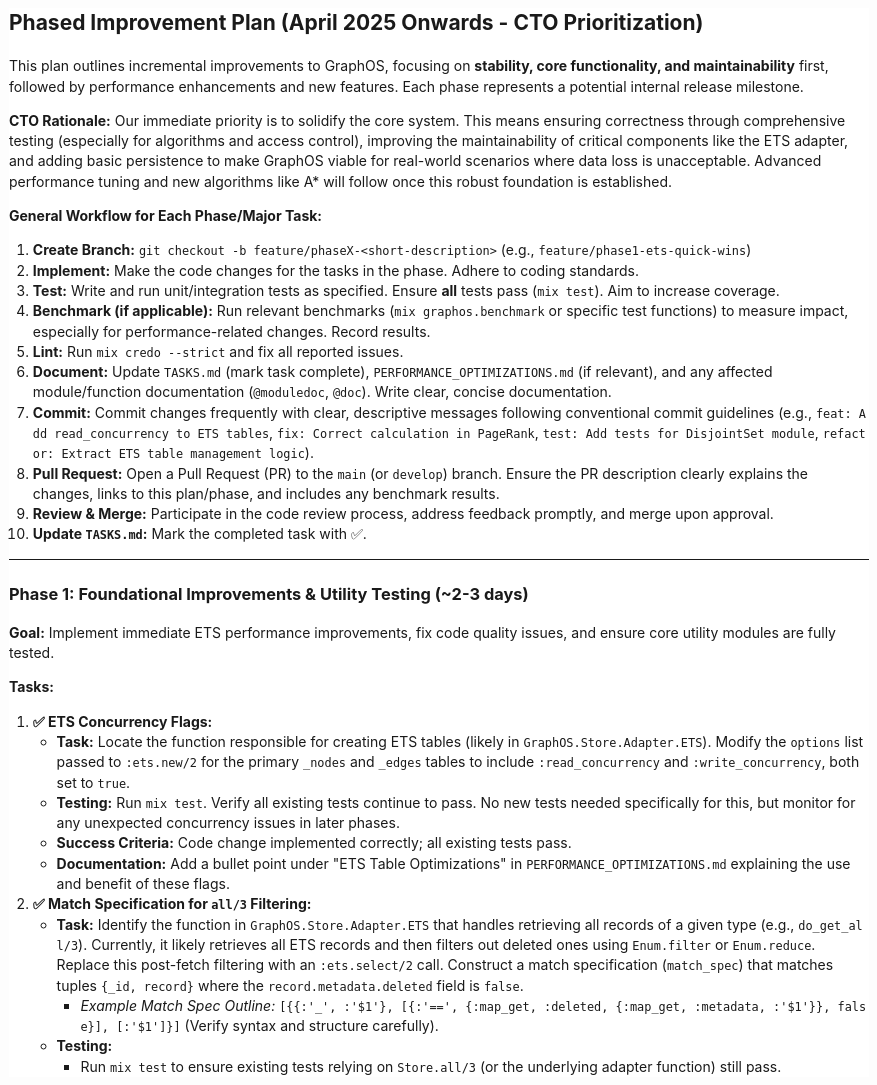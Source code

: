 ## Phased Improvement Plan (April 2025 Onwards - CTO Prioritization)

This plan outlines incremental improvements to GraphOS, focusing on **stability, core functionality, and maintainability** first, followed by performance enhancements and new features. Each phase represents a potential internal release milestone.

**CTO Rationale:** Our immediate priority is to solidify the core system. This means ensuring correctness through comprehensive testing (especially for algorithms and access control), improving the maintainability of critical components like the ETS adapter, and adding basic persistence to make GraphOS viable for real-world scenarios where data loss is unacceptable. Advanced performance tuning and new algorithms like A* will follow once this robust foundation is established.

**General Workflow for Each Phase/Major Task:**

1.  **Create Branch:** `git checkout -b feature/phaseX-<short-description>` (e.g., `feature/phase1-ets-quick-wins`)
2.  **Implement:** Make the code changes for the tasks in the phase. Adhere to coding standards.
3.  **Test:** Write and run unit/integration tests as specified. Ensure **all** tests pass (`mix test`). Aim to increase coverage.
4.  **Benchmark (if applicable):** Run relevant benchmarks (`mix graphos.benchmark` or specific test functions) to measure impact, especially for performance-related changes. Record results.
5.  **Lint:** Run `mix credo --strict` and fix all reported issues.
6.  **Document:** Update `TASKS.md` (mark task complete), `PERFORMANCE_OPTIMIZATIONS.md` (if relevant), and any affected module/function documentation (`@moduledoc`, `@doc`). Write clear, concise documentation.
7.  **Commit:** Commit changes frequently with clear, descriptive messages following conventional commit guidelines (e.g., `feat: Add read_concurrency to ETS tables`, `fix: Correct calculation in PageRank`, `test: Add tests for DisjointSet module`, `refactor: Extract ETS table management logic`).
8.  **Pull Request:** Open a Pull Request (PR) to the `main` (or `develop`) branch. Ensure the PR description clearly explains the changes, links to this plan/phase, and includes any benchmark results.
9.  **Review & Merge:** Participate in the code review process, address feedback promptly, and merge upon approval.
10. **Update `TASKS.md`:** Mark the completed task with ✅.

---

### Phase 1: Foundational Improvements & Utility Testing (~2-3 days)

**Goal:** Implement immediate ETS performance improvements, fix code quality issues, and ensure core utility modules are fully tested.

**Tasks:**

1.  **✅ ETS Concurrency Flags:**
    *   **Task:** Locate the function responsible for creating ETS tables (likely in `GraphOS.Store.Adapter.ETS`). Modify the `options` list passed to `:ets.new/2` for the primary `_nodes` and `_edges` tables to include `:read_concurrency` and `:write_concurrency`, both set to `true`.
    *   **Testing:** Run `mix test`. Verify all existing tests continue to pass. No new tests needed specifically for this, but monitor for any unexpected concurrency issues in later phases.
    *   **Success Criteria:** Code change implemented correctly; all existing tests pass.
    *   **Documentation:** Add a bullet point under "ETS Table Optimizations" in `PERFORMANCE_OPTIMIZATIONS.md` explaining the use and benefit of these flags.
2.  **✅ Match Specification for `all/3` Filtering:**
    *   **Task:** Identify the function in `GraphOS.Store.Adapter.ETS` that handles retrieving all records of a given type (e.g., `do_get_all/3`). Currently, it likely retrieves all ETS records and then filters out deleted ones using `Enum.filter` or `Enum.reduce`. Replace this post-fetch filtering with an `:ets.select/2` call. Construct a match specification (`match_spec`) that matches tuples `{_id, record}` where the `record.metadata.deleted` field is `false`.
        *   *Example Match Spec Outline:* `[{{:'_', :'$1'}, [{:'==', {:map_get, :deleted, {:map_get, :metadata, :'$1'}}, false}], [:'$1']}]` (Verify syntax and structure carefully).
    *   **Testing:**
        *   Run `mix test` to ensure existing tests relying on `Store.all/3` (or the underlying adapter function) still pass.
